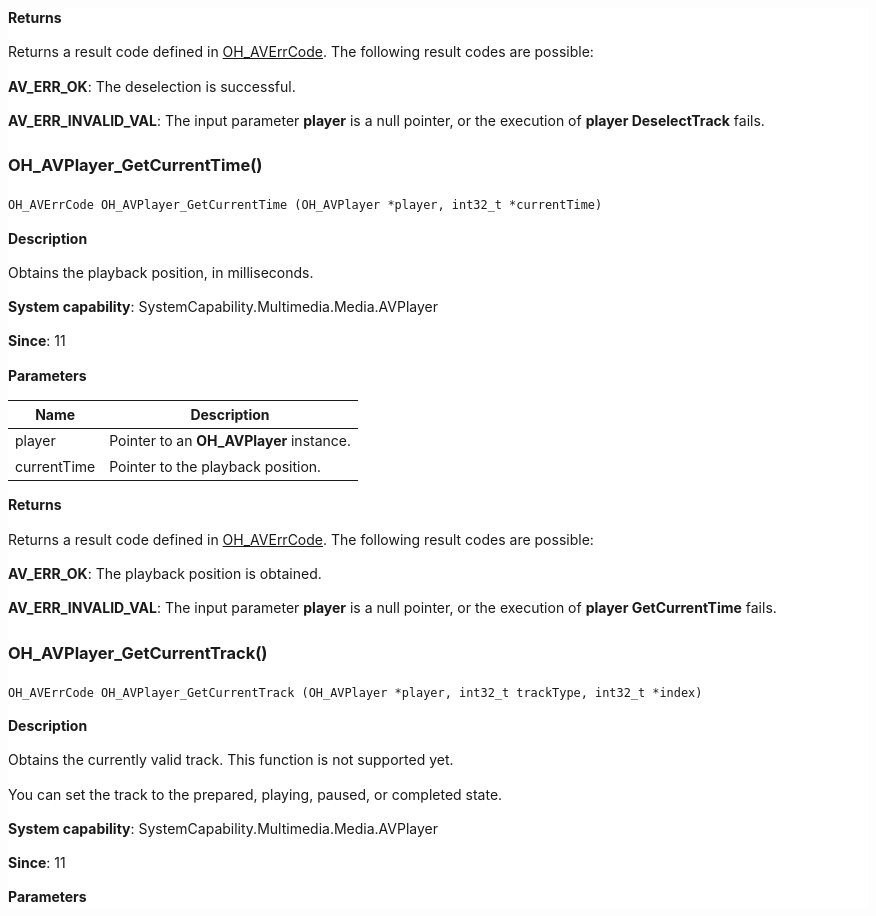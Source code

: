 **Returns**

Returns a result code defined in [OH_AVErrCode](../apis-avcodec-kit/_core.md#oh_averrcode-1). The following result codes are possible:

**AV_ERR_OK**: The deselection is successful.

**AV_ERR_INVALID_VAL**: The input parameter **player** is a null pointer, or the execution of **player DeselectTrack** fails.


### OH_AVPlayer_GetCurrentTime()

```
OH_AVErrCode OH_AVPlayer_GetCurrentTime (OH_AVPlayer *player, int32_t *currentTime)
```

**Description**

Obtains the playback position, in milliseconds.

**System capability**: SystemCapability.Multimedia.Media.AVPlayer

**Since**: 11

**Parameters**

| Name| Description| 
| -------- | -------- |
| player | Pointer to an **OH_AVPlayer** instance.| 
| currentTime | Pointer to the playback position.| 

**Returns**

Returns a result code defined in [OH_AVErrCode](../apis-avcodec-kit/_core.md#oh_averrcode-1). The following result codes are possible:

**AV_ERR_OK**: The playback position is obtained.

**AV_ERR_INVALID_VAL**: The input parameter **player** is a null pointer, or the execution of **player GetCurrentTime** fails.


### OH_AVPlayer_GetCurrentTrack()

```
OH_AVErrCode OH_AVPlayer_GetCurrentTrack (OH_AVPlayer *player, int32_t trackType, int32_t *index)
```

**Description**

Obtains the currently valid track. This function is not supported yet.

You can set the track to the prepared, playing, paused, or completed state.

**System capability**: SystemCapability.Multimedia.Media.AVPlayer

**Since**: 11

**Parameters**
